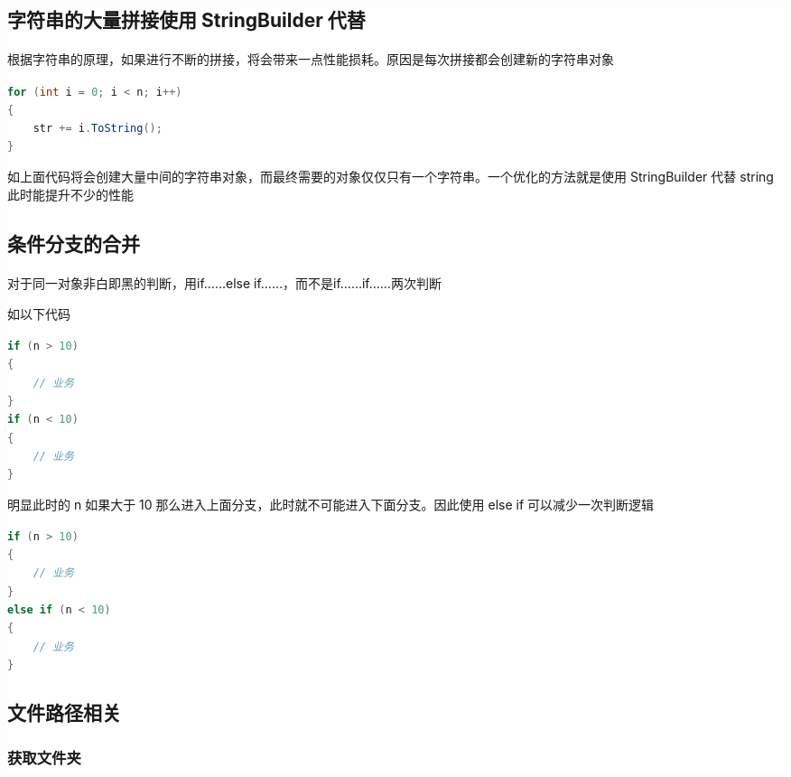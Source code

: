 

## 字符串的大量拼接使用 StringBuilder 代替

根据字符串的原理，如果进行不断的拼接，将会带来一点性能损耗。原因是每次拼接都会创建新的字符串对象

```csharp
for (int i = 0; i < n; i++)
{
    str += i.ToString();
}
```

如上面代码将会创建大量中间的字符串对象，而最终需要的对象仅仅只有一个字符串。一个优化的方法就是使用 StringBuilder 代替 string 此时能提升不少的性能






## 条件分支的合并

对于同一对象非白即黑的判断，用if……else if……，而不是if……if……两次判断

如以下代码

```csharp
if (n > 10)
{
    // 业务
}
if (n < 10)
{
    // 业务
}
```

明显此时的 n 如果大于 10 那么进入上面分支，此时就不可能进入下面分支。因此使用 else if 可以减少一次判断逻辑

```csharp
if (n > 10)
{
    // 业务
}
else if (n < 10)
{
    // 业务
}
```






## 文件路径相关

### 获取文件夹
